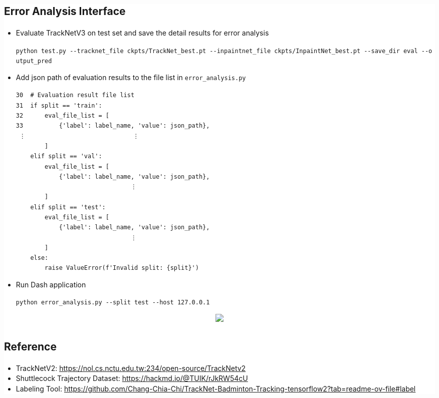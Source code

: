## Error Analysis Interface
* Evaluate TrackNetV3 on test set and save the detail results for error analysis
    ```
    python test.py --tracknet_file ckpts/TrackNet_best.pt --inpaintnet_file ckpts/InpaintNet_best.pt --save_dir eval --output_pred
    ```

* Add json path of evaluation results to the file list in `error_analysis.py`
    ```
    30  # Evaluation result file list
    31  if split == 'train':
    32      eval_file_list = [
    33          {'label': label_name, 'value': json_path},
     ⋮                              ⋮
            ]
        elif split == 'val':
            eval_file_list = [
                {'label': label_name, 'value': json_path},
                                    ⋮
            ]
        elif split == 'test':
            eval_file_list = [
                {'label': label_name, 'value': json_path},
                                    ⋮
            ]
        else:
            raise ValueError(f'Invalid split: {split}')                                  
    ```

* Run Dash application
    ```
    python error_analysis.py --split test --host 127.0.0.1
    ```
<div align="center">
    <a href="./">
        <img src="./figure/ErrorAnalysisUI.png" width="70%"/>
    </a>
</div>

## Reference
* TrackNetV2: https://nol.cs.nctu.edu.tw:234/open-source/TrackNetv2
* Shuttlecock Trajectory Dataset: https://hackmd.io/@TUIK/rJkRW54cU
* Labeling Tool: https://github.com/Chang-Chia-Chi/TrackNet-Badminton-Tracking-tensorflow2?tab=readme-ov-file#label
